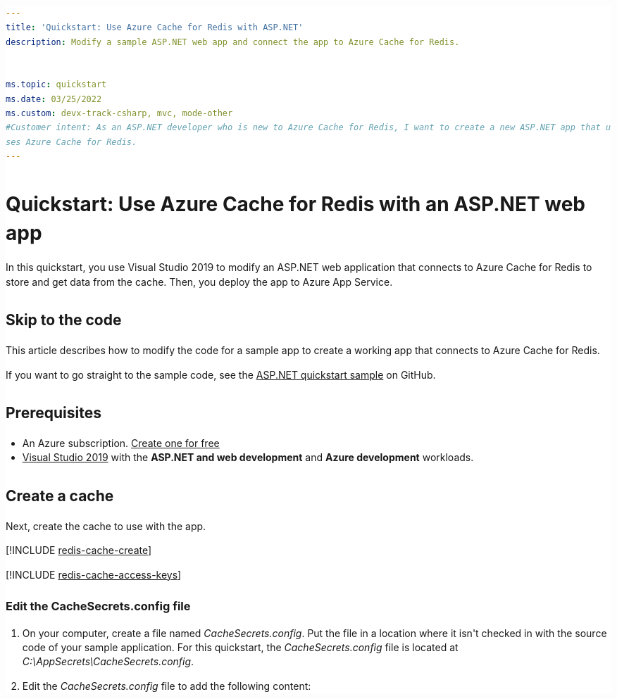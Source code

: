 ```yaml
---
title: 'Quickstart: Use Azure Cache for Redis with ASP.NET'
description: Modify a sample ASP.NET web app and connect the app to Azure Cache for Redis.


ms.topic: quickstart
ms.date: 03/25/2022
ms.custom: devx-track-csharp, mvc, mode-other
#Customer intent: As an ASP.NET developer who is new to Azure Cache for Redis, I want to create a new ASP.NET app that uses Azure Cache for Redis.
---
```


# Quickstart: Use Azure Cache for Redis with an ASP.NET web app

In this quickstart, you use Visual Studio 2019 to modify an ASP.NET web application that connects to Azure Cache for Redis to store and get data from the cache. Then, you deploy the app to Azure App Service.

## Skip to the code

This article describes how to modify the code for a sample app to create a working app that connects to Azure Cache for Redis.

If you want to go straight to the sample code, see the [ASP.NET quickstart sample](https://github.com/Azure-Samples/azure-cache-redis-samples/tree/main/quickstart/aspnet) on GitHub.

## Prerequisites

- An Azure subscription. [Create one for free](https://azure.microsoft.com/free/dotnet)
- [Visual Studio 2019](https://www.visualstudio.com/downloads/) with the **ASP.NET and web development** and **Azure development** workloads.

## Create a cache

Next, create the cache to use with the app.

[!INCLUDE [redis-cache-create](~/reusable-content/ce-skilling/azure/includes/azure-cache-for-redis/includes/redis-cache-create.md)]

[!INCLUDE [redis-cache-access-keys](includes/redis-cache-access-keys.md)]

### Edit the CacheSecrets.config file

1. On your computer, create a file named *CacheSecrets.config*. Put the file in a location where it isn't checked in with the source code of your sample application. For this quickstart, the *CacheSecrets.config* file is located at *C:\AppSecrets\CacheSecrets.config*.

1. Edit the *CacheSecrets.config* file to add the following content:
